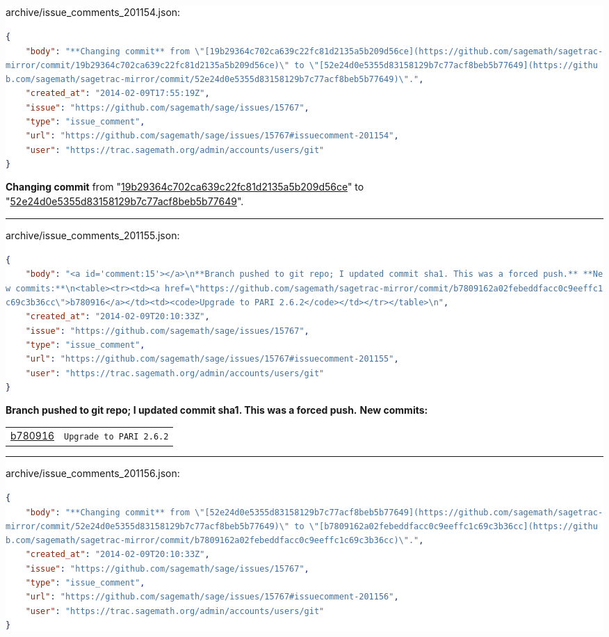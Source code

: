 archive/issue_comments_201154.json:
```json
{
    "body": "**Changing commit** from \"[19b29364c702ca639c22fc81d2135a5b209d56ce](https://github.com/sagemath/sagetrac-mirror/commit/19b29364c702ca639c22fc81d2135a5b209d56ce)\" to \"[52e24d0e5355d83158129b7c77acf8beb5b77649](https://github.com/sagemath/sagetrac-mirror/commit/52e24d0e5355d83158129b7c77acf8beb5b77649)\".",
    "created_at": "2014-02-09T17:55:19Z",
    "issue": "https://github.com/sagemath/sage/issues/15767",
    "type": "issue_comment",
    "url": "https://github.com/sagemath/sage/issues/15767#issuecomment-201154",
    "user": "https://trac.sagemath.org/admin/accounts/users/git"
}
```

**Changing commit** from "[19b29364c702ca639c22fc81d2135a5b209d56ce](https://github.com/sagemath/sagetrac-mirror/commit/19b29364c702ca639c22fc81d2135a5b209d56ce)" to "[52e24d0e5355d83158129b7c77acf8beb5b77649](https://github.com/sagemath/sagetrac-mirror/commit/52e24d0e5355d83158129b7c77acf8beb5b77649)".



---

archive/issue_comments_201155.json:
```json
{
    "body": "<a id='comment:15'></a>\n**Branch pushed to git repo; I updated commit sha1. This was a forced push.** **New commits:**\n<table><tr><td><a href=\"https://github.com/sagemath/sagetrac-mirror/commit/b7809162a02febeddfacc0c9eeffc1c69c3b36cc\">b780916</a></td><td><code>Upgrade to PARI 2.6.2</code></td></tr></table>\n",
    "created_at": "2014-02-09T20:10:33Z",
    "issue": "https://github.com/sagemath/sage/issues/15767",
    "type": "issue_comment",
    "url": "https://github.com/sagemath/sage/issues/15767#issuecomment-201155",
    "user": "https://trac.sagemath.org/admin/accounts/users/git"
}
```

<a id='comment:15'></a>
**Branch pushed to git repo; I updated commit sha1. This was a forced push.** **New commits:**
<table><tr><td><a href="https://github.com/sagemath/sagetrac-mirror/commit/b7809162a02febeddfacc0c9eeffc1c69c3b36cc">b780916</a></td><td><code>Upgrade to PARI 2.6.2</code></td></tr></table>




---

archive/issue_comments_201156.json:
```json
{
    "body": "**Changing commit** from \"[52e24d0e5355d83158129b7c77acf8beb5b77649](https://github.com/sagemath/sagetrac-mirror/commit/52e24d0e5355d83158129b7c77acf8beb5b77649)\" to \"[b7809162a02febeddfacc0c9eeffc1c69c3b36cc](https://github.com/sagemath/sagetrac-mirror/commit/b7809162a02febeddfacc0c9eeffc1c69c3b36cc)\".",
    "created_at": "2014-02-09T20:10:33Z",
    "issue": "https://github.com/sagemath/sage/issues/15767",
    "type": "issue_comment",
    "url": "https://github.com/sagemath/sage/issues/15767#issuecomment-201156",
    "user": "https://trac.sagemath.org/admin/accounts/users/git"
}
```
